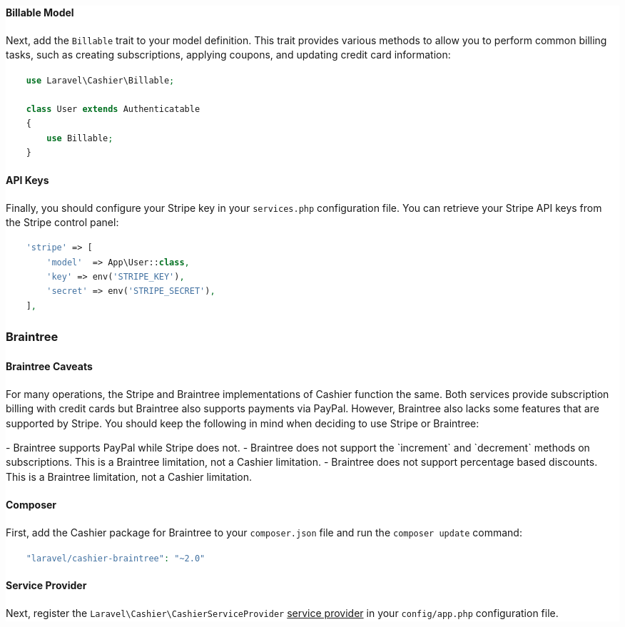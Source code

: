 #### Billable Model

Next, add the `Billable` trait to your model definition. This trait provides various methods to allow you to perform common billing tasks, such as creating subscriptions, applying coupons, and updating credit card information:
```php
    use Laravel\Cashier\Billable;

    class User extends Authenticatable
    {
        use Billable;
    }
```
#### API Keys

Finally, you should configure your Stripe key in your `services.php` configuration file. You can retrieve your Stripe API keys from the Stripe control panel:
```php
    'stripe' => [
        'model'  => App\User::class,
        'key' => env('STRIPE_KEY'),
        'secret' => env('STRIPE_SECRET'),
    ],
```
<a name="braintree-configuration"></a>
### Braintree

#### Braintree Caveats

For many operations, the Stripe and Braintree implementations of Cashier function the same. Both services provide subscription billing with credit cards but Braintree also supports payments via PayPal. However, Braintree also lacks some features that are supported by Stripe. You should keep the following in mind when deciding to use Stripe or Braintree:

<div class="content-list" markdown="1">
- Braintree supports PayPal while Stripe does not.
- Braintree does not support the `increment` and `decrement` methods on subscriptions. This is a Braintree limitation, not a Cashier limitation.
- Braintree does not support percentage based discounts. This is a Braintree limitation, not a Cashier limitation.
</div>

#### Composer

First, add the Cashier package for Braintree to your `composer.json` file and run the `composer update` command:
```php
    "laravel/cashier-braintree": "~2.0"
```
#### Service Provider

Next, register the `Laravel\Cashier\CashierServiceProvider` [service provider](/mk/laravel/providers.html) in your `config/app.php` configuration file.
